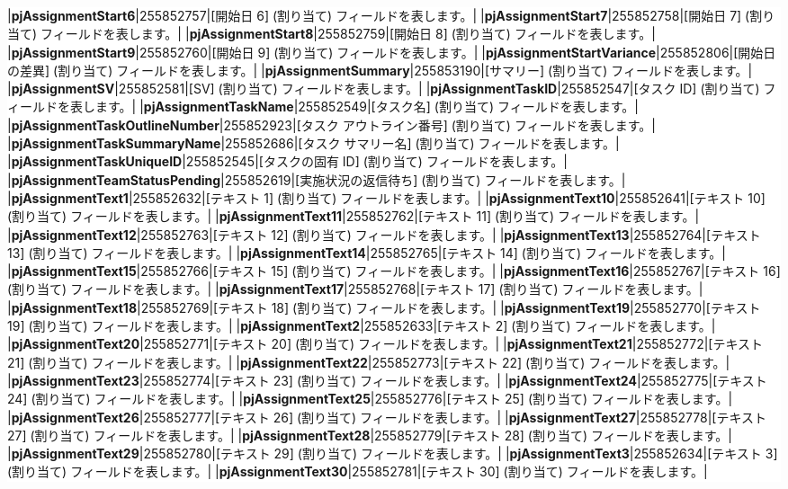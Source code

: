 |**pjAssignmentStart6**|255852757|[開始日 6] (割り当て) フィールドを表します。|
|**pjAssignmentStart7**|255852758|[開始日 7] (割り当て) フィールドを表します。|
|**pjAssignmentStart8**|255852759|[開始日 8] (割り当て) フィールドを表します。|
|**pjAssignmentStart9**|255852760|[開始日 9] (割り当て) フィールドを表します。|
|**pjAssignmentStartVariance**|255852806|[開始日の差異] (割り当て) フィールドを表します。|
|**pjAssignmentSummary**|255853190|[サマリー] (割り当て) フィールドを表します。|
|**pjAssignmentSV**|255852581|[SV] (割り当て) フィールドを表します。|
|**pjAssignmentTaskID**|255852547|[タスク ID] (割り当て) フィールドを表します。|
|**pjAssignmentTaskName**|255852549|[タスク名] (割り当て) フィールドを表します。|
|**pjAssignmentTaskOutlineNumber**|255852923|[タスク アウトライン番号] (割り当て) フィールドを表します。|
|**pjAssignmentTaskSummaryName**|255852686|[タスク サマリー名] (割り当て) フィールドを表します。|
|**pjAssignmentTaskUniqueID**|255852545|[タスクの固有 ID] (割り当て) フィールドを表します。|
|**pjAssignmentTeamStatusPending**|255852619|[実施状況の返信待ち] (割り当て) フィールドを表します。|
|**pjAssignmentText1**|255852632|[テキスト 1] (割り当て) フィールドを表します。|
|**pjAssignmentText10**|255852641|[テキスト 10] (割り当て) フィールドを表します。|
|**pjAssignmentText11**|255852762|[テキスト 11] (割り当て) フィールドを表します。|
|**pjAssignmentText12**|255852763|[テキスト 12] (割り当て) フィールドを表します。|
|**pjAssignmentText13**|255852764|[テキスト 13] (割り当て) フィールドを表します。|
|**pjAssignmentText14**|255852765|[テキスト 14] (割り当て) フィールドを表します。|
|**pjAssignmentText15**|255852766|[テキスト 15] (割り当て) フィールドを表します。|
|**pjAssignmentText16**|255852767|[テキスト 16] (割り当て) フィールドを表します。|
|**pjAssignmentText17**|255852768|[テキスト 17] (割り当て) フィールドを表します。|
|**pjAssignmentText18**|255852769|[テキスト 18] (割り当て) フィールドを表します。|
|**pjAssignmentText19**|255852770|[テキスト 19] (割り当て) フィールドを表します。|
|**pjAssignmentText2**|255852633|[テキスト 2] (割り当て) フィールドを表します。|
|**pjAssignmentText20**|255852771|[テキスト 20] (割り当て) フィールドを表します。|
|**pjAssignmentText21**|255852772|[テキスト 21] (割り当て) フィールドを表します。|
|**pjAssignmentText22**|255852773|[テキスト 22] (割り当て) フィールドを表します。|
|**pjAssignmentText23**|255852774|[テキスト 23] (割り当て) フィールドを表します。|
|**pjAssignmentText24**|255852775|[テキスト 24] (割り当て) フィールドを表します。|
|**pjAssignmentText25**|255852776|[テキスト 25] (割り当て) フィールドを表します。|
|**pjAssignmentText26**|255852777|[テキスト 26] (割り当て) フィールドを表します。|
|**pjAssignmentText27**|255852778|[テキスト 27] (割り当て) フィールドを表します。|
|**pjAssignmentText28**|255852779|[テキスト 28] (割り当て) フィールドを表します。|
|**pjAssignmentText29**|255852780|[テキスト 29] (割り当て) フィールドを表します。|
|**pjAssignmentText3**|255852634|[テキスト 3] (割り当て) フィールドを表します。|
|**pjAssignmentText30**|255852781|[テキスト 30] (割り当て) フィールドを表します。|